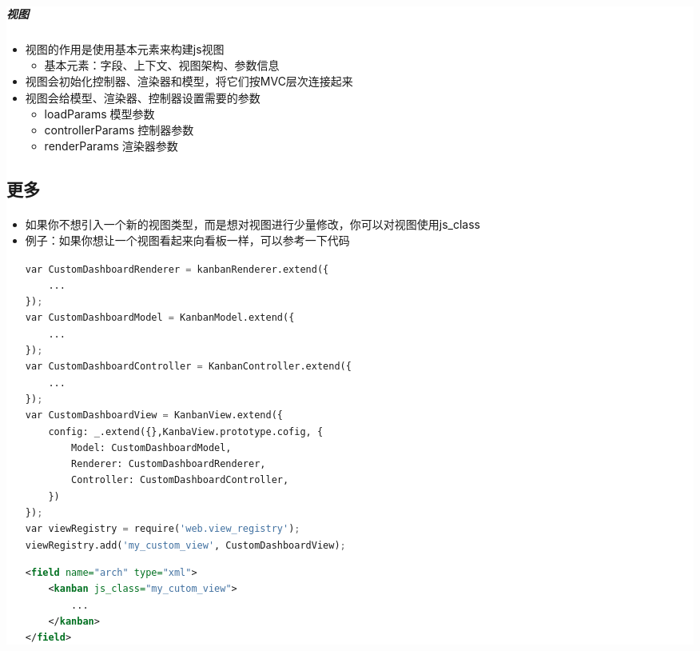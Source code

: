 ##### 视图
* 视图的作用是使用基本元素来构建js视图
    * 基本元素：字段、上下文、视图架构、参数信息
* 视图会初始化控制器、渲染器和模型，将它们按MVC层次连接起来
* 视图会给模型、渲染器、控制器设置需要的参数
    * loadParams 模型参数
    * controllerParams 控制器参数
    * renderParams 渲染器参数




## 更多
* 如果你不想引入一个新的视图类型，而是想对视图进行少量修改，你可以对视图使用js_class
* 例子：如果你想让一个视图看起来向看板一样，可以参考一下代码
    ```python
    var CustomDashboardRenderer = kanbanRenderer.extend({
        ...
    });
    var CustomDashboardModel = KanbanModel.extend({
        ...
    });
    var CustomDashboardController = KanbanController.extend({
        ...
    });
    var CustomDashboardView = KanbanView.extend({
        config: _.extend({},KanbaView.prototype.cofig, {
            Model: CustomDashboardModel,
            Renderer: CustomDashboardRenderer,
            Controller: CustomDashboardController,
        })
    });
    var viewRegistry = require('web.view_registry');
    viewRegistry.add('my_custom_view', CustomDashboardView);
    ```
    ```xml
    <field name="arch" type="xml">
        <kanban js_class="my_cutom_view">
            ...
        </kanban>
    </field>
    ```